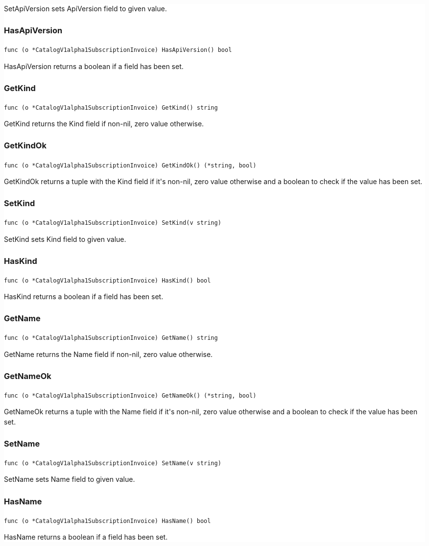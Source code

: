 SetApiVersion sets ApiVersion field to given value.

### HasApiVersion

`func (o *CatalogV1alpha1SubscriptionInvoice) HasApiVersion() bool`

HasApiVersion returns a boolean if a field has been set.

### GetKind

`func (o *CatalogV1alpha1SubscriptionInvoice) GetKind() string`

GetKind returns the Kind field if non-nil, zero value otherwise.

### GetKindOk

`func (o *CatalogV1alpha1SubscriptionInvoice) GetKindOk() (*string, bool)`

GetKindOk returns a tuple with the Kind field if it's non-nil, zero value otherwise
and a boolean to check if the value has been set.

### SetKind

`func (o *CatalogV1alpha1SubscriptionInvoice) SetKind(v string)`

SetKind sets Kind field to given value.

### HasKind

`func (o *CatalogV1alpha1SubscriptionInvoice) HasKind() bool`

HasKind returns a boolean if a field has been set.

### GetName

`func (o *CatalogV1alpha1SubscriptionInvoice) GetName() string`

GetName returns the Name field if non-nil, zero value otherwise.

### GetNameOk

`func (o *CatalogV1alpha1SubscriptionInvoice) GetNameOk() (*string, bool)`

GetNameOk returns a tuple with the Name field if it's non-nil, zero value otherwise
and a boolean to check if the value has been set.

### SetName

`func (o *CatalogV1alpha1SubscriptionInvoice) SetName(v string)`

SetName sets Name field to given value.

### HasName

`func (o *CatalogV1alpha1SubscriptionInvoice) HasName() bool`

HasName returns a boolean if a field has been set.
